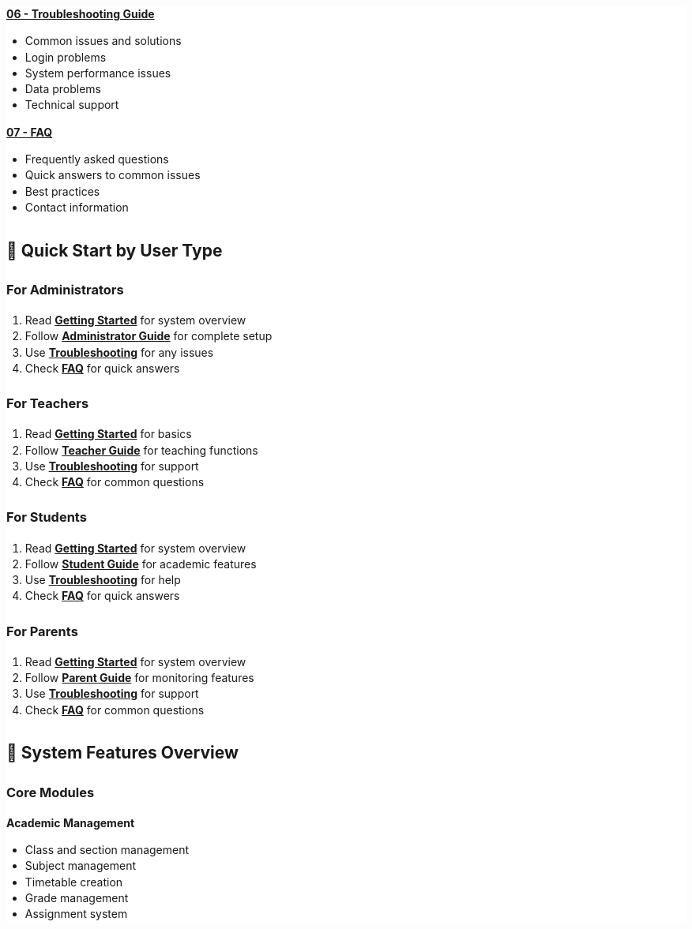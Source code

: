 **[06 - Troubleshooting Guide](06-troubleshooting.md)**
- Common issues and solutions
- Login problems
- System performance issues
- Data problems
- Technical support

**[07 - FAQ](07-faq.md)**
- Frequently asked questions
- Quick answers to common issues
- Best practices
- Contact information

## 🎯 Quick Start by User Type

### For Administrators
1. Read **[Getting Started](01-getting-started.md)** for system overview
2. Follow **[Administrator Guide](02-admin-guide.md)** for complete setup
3. Use **[Troubleshooting](06-troubleshooting.md)** for any issues
4. Check **[FAQ](07-faq.md)** for quick answers

### For Teachers
1. Read **[Getting Started](01-getting-started.md)** for basics
2. Follow **[Teacher Guide](03-teacher-guide.md)** for teaching functions
3. Use **[Troubleshooting](06-troubleshooting.md)** for support
4. Check **[FAQ](07-faq.md)** for common questions

### For Students
1. Read **[Getting Started](01-getting-started.md)** for system overview
2. Follow **[Student Guide](04-student-guide.md)** for academic features
3. Use **[Troubleshooting](06-troubleshooting.md)** for help
4. Check **[FAQ](07-faq.md)** for quick answers

### For Parents
1. Read **[Getting Started](01-getting-started.md)** for system overview
2. Follow **[Parent Guide](05-parent-guide.md)** for monitoring features
3. Use **[Troubleshooting](06-troubleshooting.md)** for support
4. Check **[FAQ](07-faq.md)** for common questions

## 🔧 System Features Overview

### Core Modules

**Academic Management**
- Class and section management
- Subject management
- Timetable creation
- Grade management
- Assignment system
